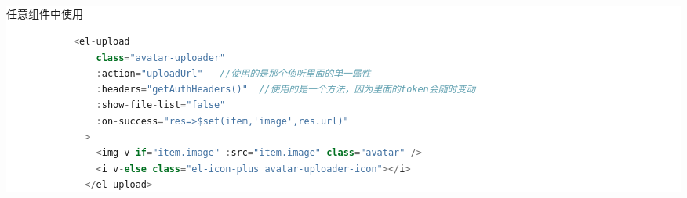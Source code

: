 任意组件中使用

``` javascript
			<el-upload
                class="avatar-uploader"
                :action="uploadUrl"   //使用的是那个侦听里面的单一属性
                :headers="getAuthHeaders()"  //使用的是一个方法，因为里面的token会随时变动
                :show-file-list="false"
                :on-success="res=>$set(item,'image',res.url)"
              >
                <img v-if="item.image" :src="item.image" class="avatar" />
                <i v-else class="el-icon-plus avatar-uploader-icon"></i>
              </el-upload>
```

